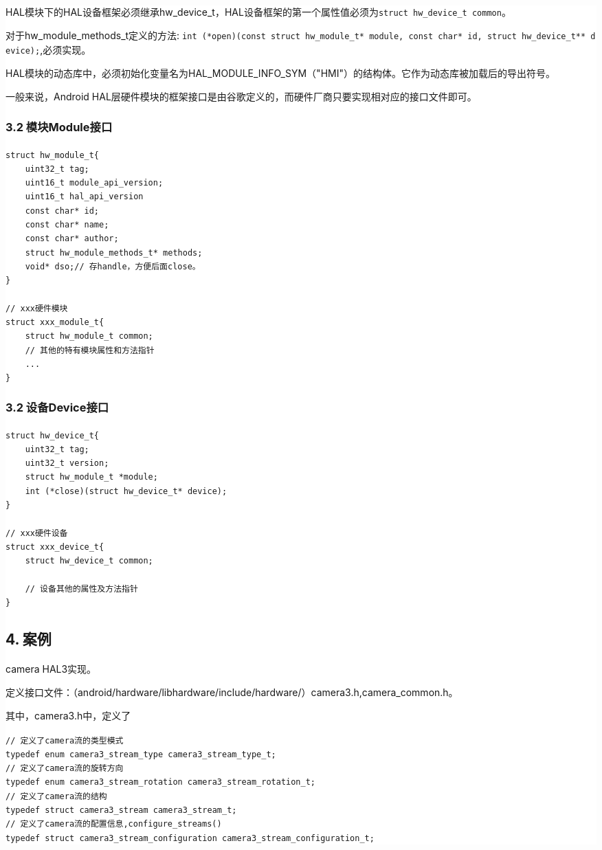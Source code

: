 HAL模块下的HAL设备框架必须继承hw\_device\_t，HAL设备框架的第一个属性值必须为`struct hw_device_t common`。

对于hw\_module\_methods\_t定义的方法:
`int (*open)(const struct hw_module_t* module, const char* id, struct hw_device_t** device);`,必须实现。

HAL模块的动态库中，必须初始化变量名为HAL_MODULE_INFO_SYM（"HMI"）的结构体。它作为动态库被加载后的导出符号。

一般来说，Android HAL层硬件模块的框架接口是由谷歌定义的，而硬件厂商只要实现相对应的接口文件即可。

### 3.2 模块Module接口 ###

	struct hw_module_t{
		uint32_t tag;
		uint16_t module_api_version;
		uint16_t hal_api_version
		const char* id;
		const char* name;
		const char* author;
		struct hw_module_methods_t* methods;
		void* dso;// 存handle，方便后面close。
	}

	// xxx硬件模块
	struct xxx_module_t{
		struct hw_module_t common;
		// 其他的特有模块属性和方法指针
		...
	}

### 3.2 设备Device接口 ###

	struct hw_device_t{
		uint32_t tag;
		uint32_t version;
		struct hw_module_t *module;
		int (*close)(struct hw_device_t* device);
	}
	
	// xxx硬件设备
	struct xxx_device_t{
		struct hw_device_t common;
		
		// 设备其他的属性及方法指针
	}

## 4. 案例 ##

camera HAL3实现。

定义接口文件：（android/hardware/libhardware/include/hardware/）camera3.h,camera_common.h。

其中，camera3.h中，定义了
	
	// 定义了camera流的类型模式
	typedef enum camera3_stream_type camera3_stream_type_t;
	// 定义了camera流的旋转方向
	typedef enum camera3_stream_rotation camera3_stream_rotation_t;
	// 定义了camera流的结构
	typedef struct camera3_stream camera3_stream_t;
	// 定义了camera流的配置信息,configure_streams()
	typedef struct camera3_stream_configuration camera3_stream_configuration_t;
